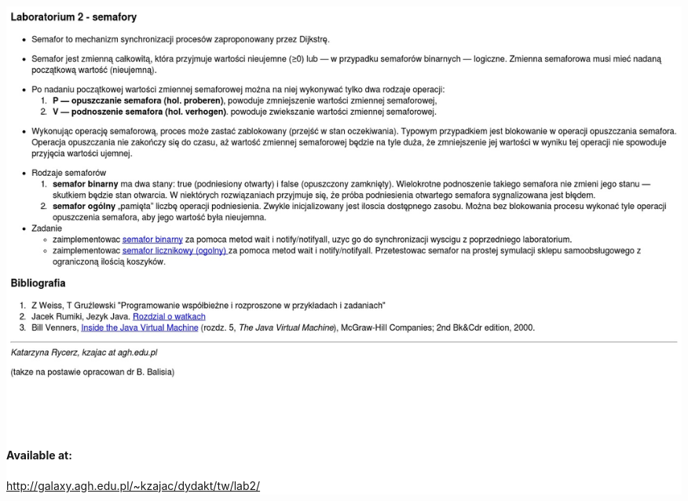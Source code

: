 <p align="center">
<img src="https://raw.githubusercontent.com/jakubowiczish/theory-of-concurrency/master/lab_tasks/lab2.jpeg" width="100%">
</p>

#### Available at: 

http://galaxy.agh.edu.pl/~kzajac/dydakt/tw/lab2/
